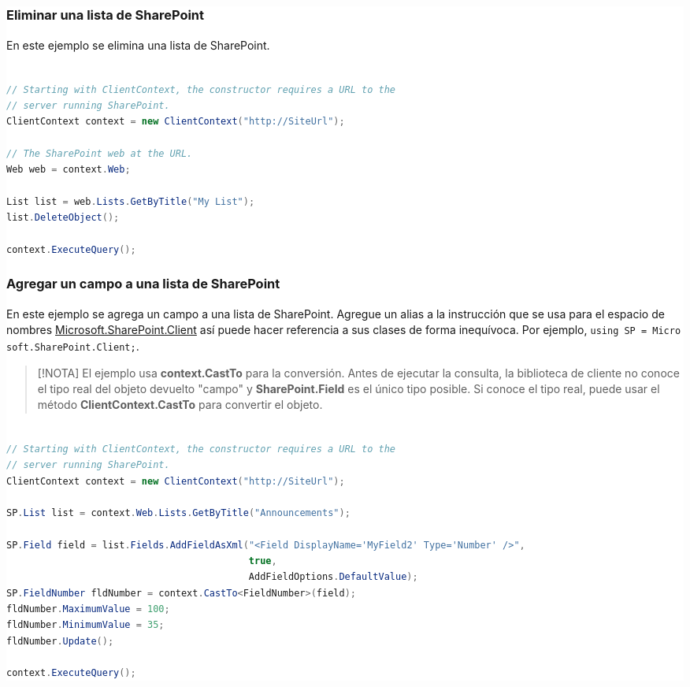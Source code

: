 
### Eliminar una lista de SharePoint

En este ejemplo se elimina una lista de SharePoint.
  
    
    

```cs

// Starting with ClientContext, the constructor requires a URL to the
// server running SharePoint. 
ClientContext context = new ClientContext("http://SiteUrl"); 

// The SharePoint web at the URL.
Web web = context.Web; 

List list = web.Lists.GetByTitle("My List"); 
list.DeleteObject(); 

context.ExecuteQuery();  

```


### Agregar un campo a una lista de SharePoint

En este ejemplo se agrega un campo a una lista de SharePoint. Agregue un alias a la instrucción que se usa para el espacio de nombres  [Microsoft.SharePoint.Client](https://msdn.microsoft.com/library/Microsoft.SharePoint.Client.aspx) así puede hacer referencia a sus clases de forma inequívoca. Por ejemplo, `using SP = Microsoft.SharePoint.Client;`.
  
    
    

> [!NOTA]
> El ejemplo usa **context.CastTo** para la conversión. Antes de ejecutar la consulta, la biblioteca de cliente no conoce el tipo real del objeto devuelto "campo" y **SharePoint.Field** es el único tipo posible. Si conoce el tipo real, puede usar el método **ClientContext.CastTo<RealType>** para convertir el objeto.
  
    
    


```cs

// Starting with ClientContext, the constructor requires a URL to the
// server running SharePoint. 
ClientContext context = new ClientContext("http://SiteUrl"); 

SP.List list = context.Web.Lists.GetByTitle("Announcements"); 

SP.Field field = list.Fields.AddFieldAsXml("<Field DisplayName='MyField2' Type='Number' />", 
                                           true, 
                                           AddFieldOptions.DefaultValue); 
SP.FieldNumber fldNumber = context.CastTo<FieldNumber>(field); 
fldNumber.MaximumValue = 100; 
fldNumber.MinimumValue = 35; 
fldNumber.Update(); 

context.ExecuteQuery();  

```
